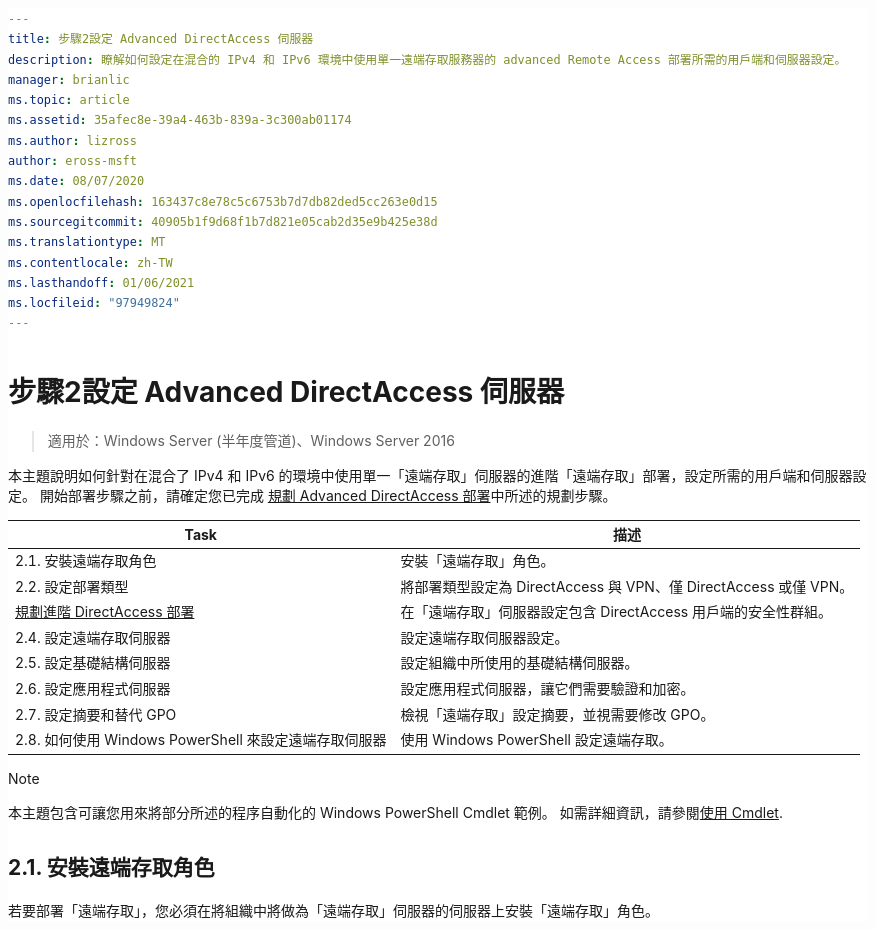 ```yaml
---
title: 步驟2設定 Advanced DirectAccess 伺服器
description: 瞭解如何設定在混合的 IPv4 和 IPv6 環境中使用單一遠端存取服務器的 advanced Remote Access 部署所需的用戶端和伺服器設定。
manager: brianlic
ms.topic: article
ms.assetid: 35afec8e-39a4-463b-839a-3c300ab01174
ms.author: lizross
author: eross-msft
ms.date: 08/07/2020
ms.openlocfilehash: 163437c8e78c5c6753b7d7db82ded5cc263e0d15
ms.sourcegitcommit: 40905b1f9d68f1b7d821e05cab2d35e9b425e38d
ms.translationtype: MT
ms.contentlocale: zh-TW
ms.lasthandoff: 01/06/2021
ms.locfileid: "97949824"
---
```

# <a name="step-2-configure-advanced-directaccess-servers"></a>步驟2設定 Advanced DirectAccess 伺服器

>適用於：Windows Server (半年度管道)、Windows Server 2016

本主題說明如何針對在混合了 IPv4 和 IPv6 的環境中使用單一「遠端存取」伺服器的進階「遠端存取」部署，設定所需的用戶端和伺服器設定。 開始部署步驟之前，請確定您已完成 [規劃 Advanced DirectAccess 部署](Plan-an-Advanced-DirectAccess-Deployment.md)中所述的規劃步驟。

|Task|描述|
|----|--------|
|2.1. 安裝遠端存取角色|安裝「遠端存取」角色。|
|2.2. 設定部署類型|將部署類型設定為 DirectAccess 與 VPN、僅 DirectAccess 或僅 VPN。|
|[規劃進階 DirectAccess 部署](Plan-an-Advanced-DirectAccess-Deployment.md)|在「遠端存取」伺服器設定包含 DirectAccess 用戶端的安全性群組。|
|2.4. 設定遠端存取伺服器|設定遠端存取伺服器設定。|
|2.5. 設定基礎結構伺服器|設定組織中所使用的基礎結構伺服器。|
|2.6. 設定應用程式伺服器|設定應用程式伺服器，讓它們需要驗證和加密。|
|2.7. 設定摘要和替代 GPO|檢視「遠端存取」設定摘要，並視需要修改 GPO。|
|2.8. 如何使用 Windows PowerShell 來設定遠端存取伺服器|使用 Windows PowerShell 設定遠端存取。|

> [!NOTE]
> 本主題包含可讓您用來將部分所述的程序自動化的 Windows PowerShell Cmdlet 範例。 如需詳細資訊，請參閱[使用 Cmdlet](https://go.microsoft.com/fwlink/p/?linkid=230693).

## <a name="21-install-the-remote-access-role"></a><a name="BKMK_Role"></a>2.1. 安裝遠端存取角色
若要部署「遠端存取」，您必須在將組織中將做為「遠端存取」伺服器的伺服器上安裝「遠端存取」角色。
